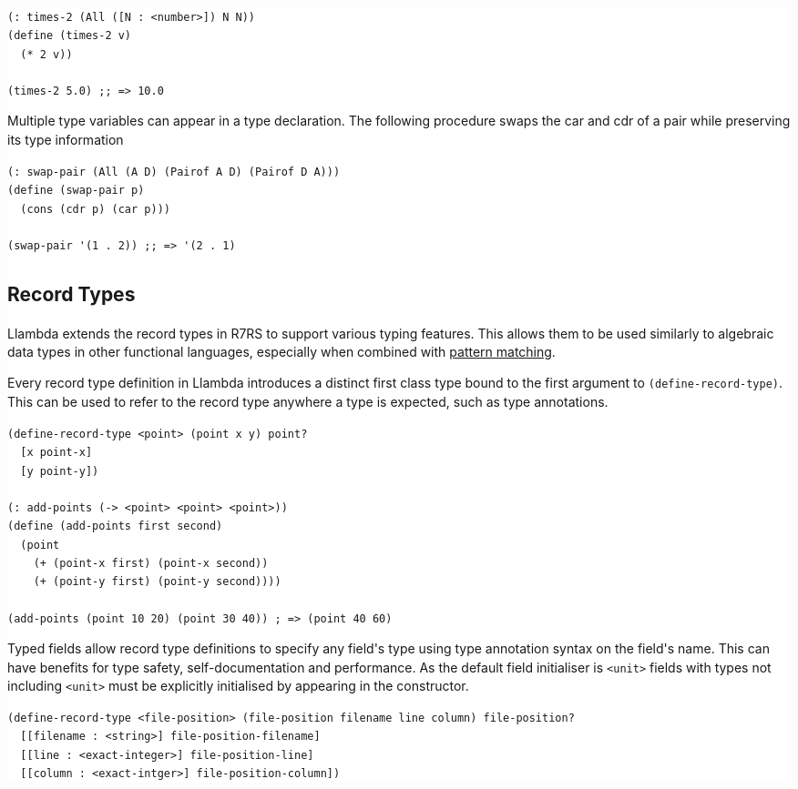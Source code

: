 ```racket
(: times-2 (All ([N : <number>]) N N))
(define (times-2 v)
  (* 2 v))

(times-2 5.0) ;; => 10.0
```

Multiple type variables can appear in a type declaration. The following procedure swaps the car and cdr of a pair while preserving its type information

```racket
(: swap-pair (All (A D) (Pairof A D) (Pairof D A)))
(define (swap-pair p)
  (cons (cdr p) (car p)))

(swap-pair '(1 . 2)) ;; => '(2 . 1)
```

Record Types
------------

Llambda extends the record types in R7RS to support various typing features. This allows them to be used similarly to algebraic data types in other functional languages, especially when combined with [pattern matching](pattern-matching.md).

Every record type definition in Llambda introduces a distinct first class type bound to the first argument to ``(define-record-type)``. This can be used to refer to the record type anywhere a type is expected, such as type annotations.

```racket
(define-record-type <point> (point x y) point?
  [x point-x]
  [y point-y])

(: add-points (-> <point> <point> <point>))
(define (add-points first second)
  (point
    (+ (point-x first) (point-x second))
    (+ (point-y first) (point-y second))))

(add-points (point 10 20) (point 30 40)) ; => (point 40 60)
```

Typed fields allow record type definitions to specify any field's type using type annotation syntax on the field's name. This can have benefits for type safety, self-documentation and performance. As the default field initialiser is ``<unit>`` fields with types not including ``<unit>`` must be explicitly initialised by appearing in the constructor.


```racket
(define-record-type <file-position> (file-position filename line column) file-position?
  [[filename : <string>] file-position-filename]
  [[line : <exact-integer>] file-position-line]
  [[column : <exact-intger>] file-position-column])
```
